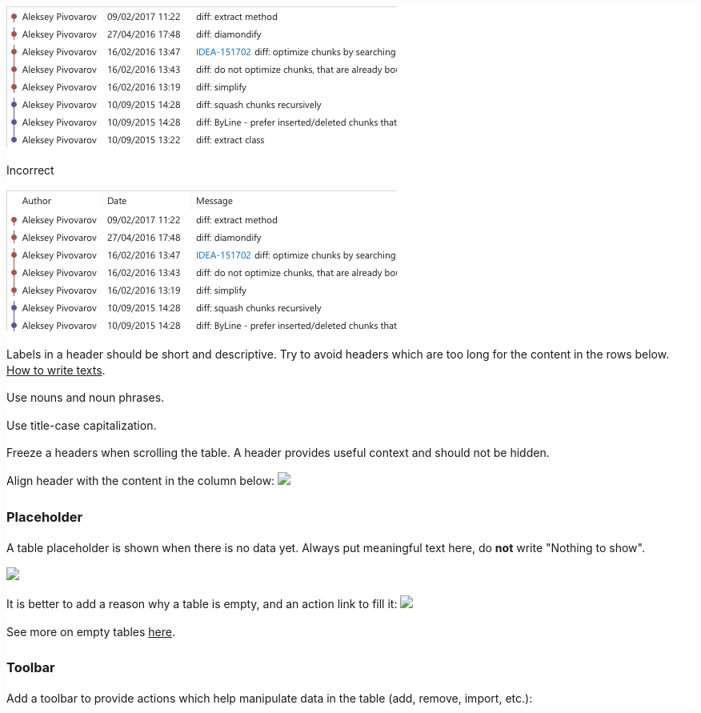 ![](../../../images/ui/table/history.png)

<p class='label incorrect'>Incorrect
</p>

![](../../../images/ui/table/history-header-redundant.png)


Labels in a header should be short and descriptive. Try to avoid headers which are too long for the content in the rows below. [How to write texts](writing_short.md).

Use nouns and noun phrases.

Use title-case capitalization.

Freeze a headers when scrolling the table. A header provides useful context and should not be hidden.

Align header with the content in the column below:
![](fileColorsAlignment.png)

### Placeholder

A table placeholder is shown when there is no data yet. Always put meaningful text here, do **not** write "Nothing to show".

![](empty-incorrect.png)

It is better to add a reason why a table is empty, and an action link to fill it:
![](empty-correct.png)

See more on empty tables [here](empty_state.md).

### Toolbar

Add a toolbar to provide actions which help manipulate data in the table (add, remove, import, etc.):
